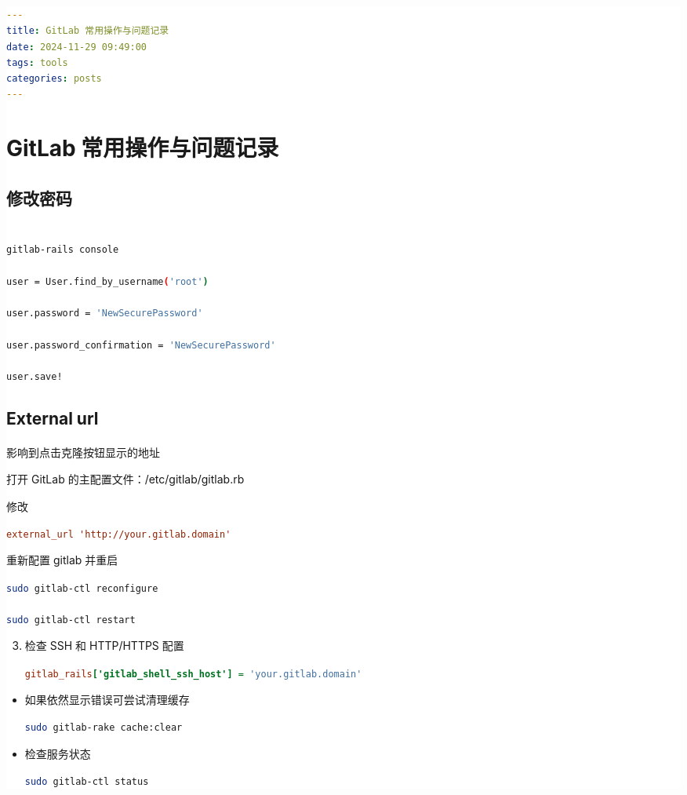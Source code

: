 ```yaml
---
title: GitLab 常用操作与问题记录
date: 2024-11-29 09:49:00
tags: tools
categories: posts
---
```


# GitLab 常用操作与问题记录

## 修改密码
```bash  

gitlab-rails console

user = User.find_by_username('root')

user.password = 'NewSecurePassword'

user.password_confirmation = 'NewSecurePassword'

user.save!
``` 

## External url

影响到点击克隆按钮显示的地址

打开 GitLab 的主配置文件：/etc/gitlab/gitlab.rb

修改
```ini
external_url 'http://your.gitlab.domain'
```
  

重新配置 gitlab 并重启
```bash
sudo gitlab-ctl reconfigure

sudo gitlab-ctl restart
```
  

3. 检查 SSH 和 HTTP/HTTPS 配置

    ```ini
    gitlab_rails['gitlab_shell_ssh_host'] = 'your.gitlab.domain'
    ```
- 如果依然显示错误可尝试清理缓存
    ```bash
    sudo gitlab-rake cache:clear
    ```
- 检查服务状态
    ```bash
    sudo gitlab-ctl status
    ```
